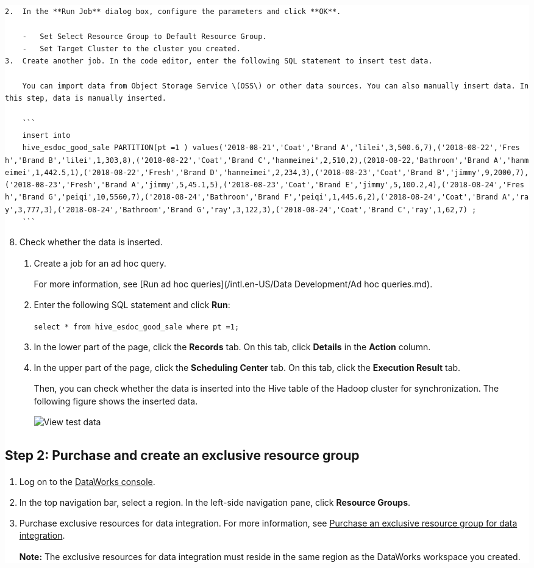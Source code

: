     2.  In the **Run Job** dialog box, configure the parameters and click **OK**.

        -   Set Select Resource Group to Default Resource Group.
        -   Set Target Cluster to the cluster you created.
    3.  Create another job. In the code editor, enter the following SQL statement to insert test data.

        You can import data from Object Storage Service \(OSS\) or other data sources. You can also manually insert data. In this step, data is manually inserted.

        ```
        insert into
        hive_esdoc_good_sale PARTITION(pt =1 ) values('2018-08-21','Coat','Brand A','lilei',3,500.6,7),('2018-08-22','Fresh','Brand B','lilei',1,303,8),('2018-08-22','Coat','Brand C','hanmeimei',2,510,2),(2018-08-22,'Bathroom','Brand A','hanmeimei',1,442.5,1),('2018-08-22','Fresh','Brand D','hanmeimei',2,234,3),('2018-08-23','Coat','Brand B','jimmy',9,2000,7),('2018-08-23','Fresh','Brand A','jimmy',5,45.1,5),('2018-08-23','Coat','Brand E','jimmy',5,100.2,4),('2018-08-24','Fresh','Brand G','peiqi',10,5560,7),('2018-08-24','Bathroom','Brand F','peiqi',1,445.6,2),('2018-08-24','Coat','Brand A','ray',3,777,3),('2018-08-24','Bathroom','Brand G','ray',3,122,3),('2018-08-24','Coat','Brand C','ray',1,62,7) ;
        ```

8.  Check whether the data is inserted.

    1.  Create a job for an ad hoc query.

        For more information, see [Run ad hoc queries](/intl.en-US/Data Development/Ad hoc queries.md).

    2.  Enter the following SQL statement and click **Run**:

        ```
        select * from hive_esdoc_good_sale where pt =1;
        ```

    3.  In the lower part of the page, click the **Records** tab. On this tab, click **Details** in the **Action** column.

    4.  In the upper part of the page, click the **Scheduling Center** tab. On this tab, click the **Execution Result** tab.

        Then, you can check whether the data is inserted into the Hive table of the Hadoop cluster for synchronization. The following figure shows the inserted data.

        ![View test data](https://static-aliyun-doc.oss-cn-hangzhou.aliyuncs.com/assets/img/en-US/8502788951/p103731.png)


## Step 2: Purchase and create an exclusive resource group

1.  Log on to the [DataWorks console](https://workbench.data.aliyun.com/console).

2.  In the top navigation bar, select a region. In the left-side navigation pane, click **Resource Groups**.

3.  Purchase exclusive resources for data integration. For more information, see [Purchase an exclusive resource group for data integration]().

    **Note:** The exclusive resources for data integration must reside in the same region as the DataWorks workspace you created.
